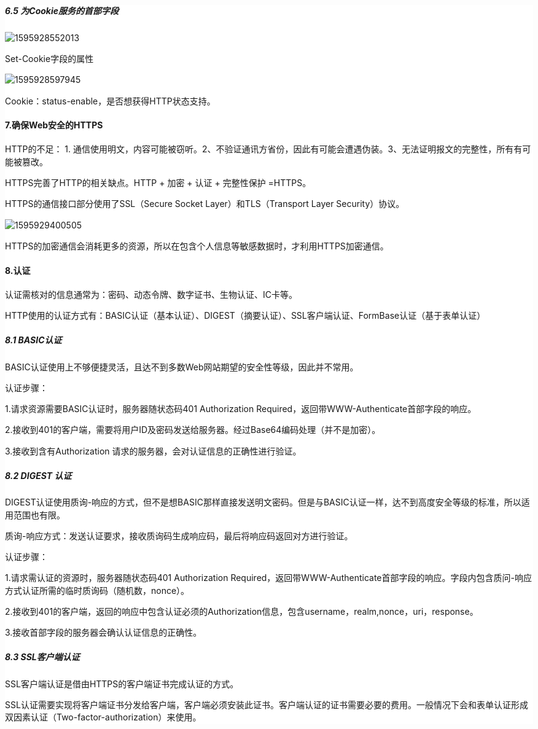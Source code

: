 ##### 6.5 为Cookie服务的首部字段

![1595928552013](C:\work\git\GitNote\ITBasic\http.assets\1595928552013.png)

Set-Cookie字段的属性

![1595928597945](C:\work\git\GitNote\ITBasic\http.assets\1595928597945.png)

Cookie：status-enable，是否想获得HTTP状态支持。

#### 7.确保Web安全的HTTPS

HTTP的不足： 1. 通信使用明文，内容可能被窃听。2、不验证通讯方省份，因此有可能会遭遇伪装。3、无法证明报文的完整性，所有有可能被篡改。 

HTTPS完善了HTTP的相关缺点。HTTP + 加密 + 认证 + 完整性保护  =HTTPS。

HTTPS的通信接口部分使用了SSL（Secure Socket Layer）和TLS（Transport Layer Security）协议。

![1595929400505](C:\work\git\GitNote\ITBasic\http.assets\1595929400505.png)

HTTPS的加密通信会消耗更多的资源，所以在包含个人信息等敏感数据时，才利用HTTPS加密通信。

#### 8.认证

认证需核对的信息通常为：密码、动态令牌、数字证书、生物认证、IC卡等。

HTTP使用的认证方式有：BASIC认证（基本认证）、DIGEST（摘要认证）、SSL客户端认证、FormBase认证（基于表单认证）

##### 8.1 BASIC认证

BASIC认证使用上不够便捷灵活，且达不到多数Web网站期望的安全性等级，因此并不常用。

认证步骤：

1.请求资源需要BASIC认证时，服务器随状态码401 Authorization Required，返回带WWW-Authenticate首部字段的响应。

2.接收到401的客户端，需要将用户ID及密码发送给服务器。经过Base64编码处理（并不是加密）。

3.接收到含有Authorization 请求的服务器，会对认证信息的正确性进行验证。

##### 8.2 DIGEST 认证

DIGEST认证使用质询-响应的方式，但不是想BASIC那样直接发送明文密码。但是与BASIC认证一样，达不到高度安全等级的标准，所以适用范围也有限。

质询-响应方式：发送认证要求，接收质询码生成响应码，最后将响应码返回对方进行验证。

认证步骤：

1.请求需认证的资源时，服务器随状态码401 Authorization Required，返回带WWW-Authenticate首部字段的响应。字段内包含质问-响应方式认证所需的临时质询码（随机数，nonce）。

2.接收到401的客户端，返回的响应中包含认证必须的Authorization信息，包含username，realm,nonce，uri，response。

3.接收首部字段的服务器会确认认证信息的正确性。

##### 8.3 SSL客户端认证

SSL客户端认证是借由HTTPS的客户端证书完成认证的方式。

SSL认证需要实现将客户端证书分发给客户端，客户端必须安装此证书。客户端认证的证书需要必要的费用。一般情况下会和表单认证形成双因素认证（Two-factor-authorization）来使用。
